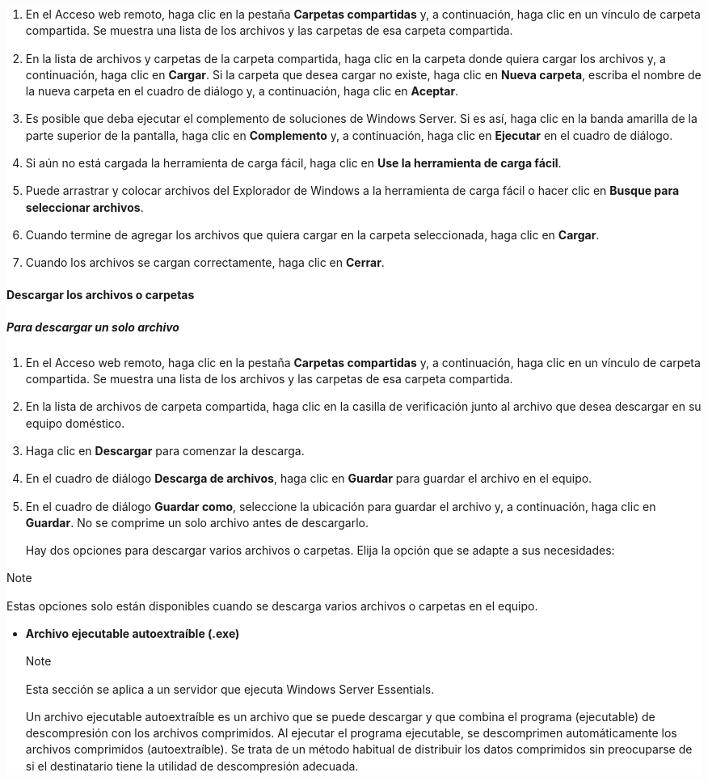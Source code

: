 1.  En el Acceso web remoto, haga clic en la pestaña **Carpetas compartidas** y, a continuación, haga clic en un vínculo de carpeta compartida. Se muestra una lista de los archivos y las carpetas de esa carpeta compartida.

2.  En la lista de archivos y carpetas de la carpeta compartida, haga clic en la carpeta donde quiera cargar los archivos y, a continuación, haga clic en **Cargar**. Si la carpeta que desea cargar no existe, haga clic en **Nueva carpeta**, escriba el nombre de la nueva carpeta en el cuadro de diálogo y, a continuación, haga clic en **Aceptar**.

3.  Es posible que deba ejecutar el complemento de soluciones de Windows Server. Si es así, haga clic en la banda amarilla de la parte superior de la pantalla, haga clic en **Complemento** y, a continuación, haga clic en **Ejecutar** en el cuadro de diálogo.

4.  Si aún no está cargada la herramienta de carga fácil, haga clic en **Use la herramienta de carga fácil**.

5.  Puede arrastrar y colocar archivos del Explorador de Windows a la herramienta de carga fácil o hacer clic en **Busque para seleccionar archivos**.

6.  Cuando termine de agregar los archivos que quiera cargar en la carpeta seleccionada, haga clic en **Cargar**.

7.  Cuando los archivos se cargan correctamente, haga clic en **Cerrar**.

#### <a name="download-files-or-folders"></a>Descargar los archivos o carpetas

##### <a name="to-download-a-single-file"></a>Para descargar un solo archivo

1. En el Acceso web remoto, haga clic en la pestaña **Carpetas compartidas** y, a continuación, haga clic en un vínculo de carpeta compartida. Se muestra una lista de los archivos y las carpetas de esa carpeta compartida.

2. En la lista de archivos de carpeta compartida, haga clic en la casilla de verificación junto al archivo que desea descargar en su equipo doméstico.

3. Haga clic en **Descargar** para comenzar la descarga.

4. En el cuadro de diálogo **Descarga de archivos**, haga clic en **Guardar** para guardar el archivo en el equipo.

5. En el cuadro de diálogo **Guardar como**, seleccione la ubicación para guardar el archivo y, a continuación, haga clic en **Guardar**. No se comprime un solo archivo antes de descargarlo.

   Hay dos opciones para descargar varios archivos o carpetas. Elija la opción que se adapte a sus necesidades:

> [!NOTE]
>  Estas opciones solo están disponibles cuando se descarga varios archivos o carpetas en el equipo.

- **Archivo ejecutable autoextraíble (.exe)**

  > [!NOTE]
  >   Esta sección se aplica a un servidor que ejecuta Windows Server Essentials.

   Un archivo ejecutable autoextraíble es un archivo que se puede descargar y que combina el programa (ejecutable) de descompresión con los archivos comprimidos. Al ejecutar el programa ejecutable, se descomprimen automáticamente los archivos comprimidos (autoextraíble). Se trata de un método habitual de distribuir los datos comprimidos sin preocuparse de si el destinatario tiene la utilidad de descompresión adecuada.
